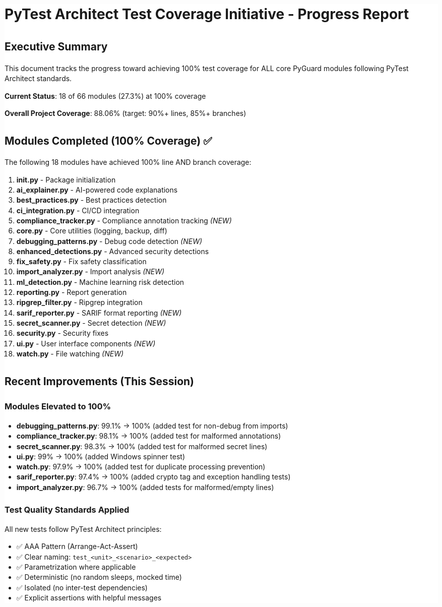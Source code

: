 # PyTest Architect Test Coverage Initiative - Progress Report

## Executive Summary

This document tracks the progress toward achieving 100% test coverage for ALL core PyGuard modules following PyTest Architect standards.

**Current Status**: 18 of 66 modules (27.3%) at 100% coverage

**Overall Project Coverage**: 88.06% (target: 90%+ lines, 85%+ branches)

## Modules Completed (100% Coverage) ✅

The following 18 modules have achieved 100% line AND branch coverage:

1. **__init__.py** - Package initialization
2. **ai_explainer.py** - AI-powered code explanations
3. **best_practices.py** - Best practices detection
4. **ci_integration.py** - CI/CD integration
5. **compliance_tracker.py** - Compliance annotation tracking *(NEW)*
6. **core.py** - Core utilities (logging, backup, diff)
7. **debugging_patterns.py** - Debug code detection *(NEW)*
8. **enhanced_detections.py** - Advanced security detections
9. **fix_safety.py** - Fix safety classification
10. **import_analyzer.py** - Import analysis *(NEW)*
11. **ml_detection.py** - Machine learning risk detection
12. **reporting.py** - Report generation
13. **ripgrep_filter.py** - Ripgrep integration
14. **sarif_reporter.py** - SARIF format reporting *(NEW)*
15. **secret_scanner.py** - Secret detection *(NEW)*
16. **security.py** - Security fixes
17. **ui.py** - User interface components *(NEW)*
18. **watch.py** - File watching *(NEW)*

## Recent Improvements (This Session)

### Modules Elevated to 100%
- **debugging_patterns.py**: 99.1% → 100% (added test for non-debug from imports)
- **compliance_tracker.py**: 98.1% → 100% (added test for malformed annotations)
- **secret_scanner.py**: 98.3% → 100% (added test for malformed secret lines)
- **ui.py**: 99% → 100% (added Windows spinner test)
- **watch.py**: 97.9% → 100% (added test for duplicate processing prevention)
- **sarif_reporter.py**: 97.4% → 100% (added crypto tag and exception handling tests)
- **import_analyzer.py**: 96.7% → 100% (added tests for malformed/empty lines)

### Test Quality Standards Applied
All new tests follow PyTest Architect principles:
- ✅ AAA Pattern (Arrange-Act-Assert)
- ✅ Clear naming: `test_<unit>_<scenario>_<expected>`
- ✅ Parametrization where applicable
- ✅ Deterministic (no random sleeps, mocked time)
- ✅ Isolated (no inter-test dependencies)
- ✅ Explicit assertions with helpful messages
